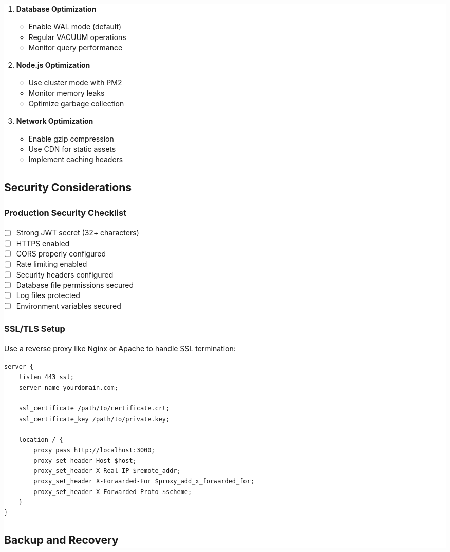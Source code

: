 1. **Database Optimization**
   - Enable WAL mode (default)
   - Regular VACUUM operations
   - Monitor query performance

2. **Node.js Optimization**
   - Use cluster mode with PM2
   - Monitor memory leaks
   - Optimize garbage collection

3. **Network Optimization**
   - Enable gzip compression
   - Use CDN for static assets
   - Implement caching headers

## Security Considerations

### Production Security Checklist

- [ ] Strong JWT secret (32+ characters)
- [ ] HTTPS enabled
- [ ] CORS properly configured
- [ ] Rate limiting enabled
- [ ] Security headers configured
- [ ] Database file permissions secured
- [ ] Log files protected
- [ ] Environment variables secured

### SSL/TLS Setup

Use a reverse proxy like Nginx or Apache to handle SSL termination:

```nginx
server {
    listen 443 ssl;
    server_name yourdomain.com;
    
    ssl_certificate /path/to/certificate.crt;
    ssl_certificate_key /path/to/private.key;
    
    location / {
        proxy_pass http://localhost:3000;
        proxy_set_header Host $host;
        proxy_set_header X-Real-IP $remote_addr;
        proxy_set_header X-Forwarded-For $proxy_add_x_forwarded_for;
        proxy_set_header X-Forwarded-Proto $scheme;
    }
}
```

## Backup and Recovery

